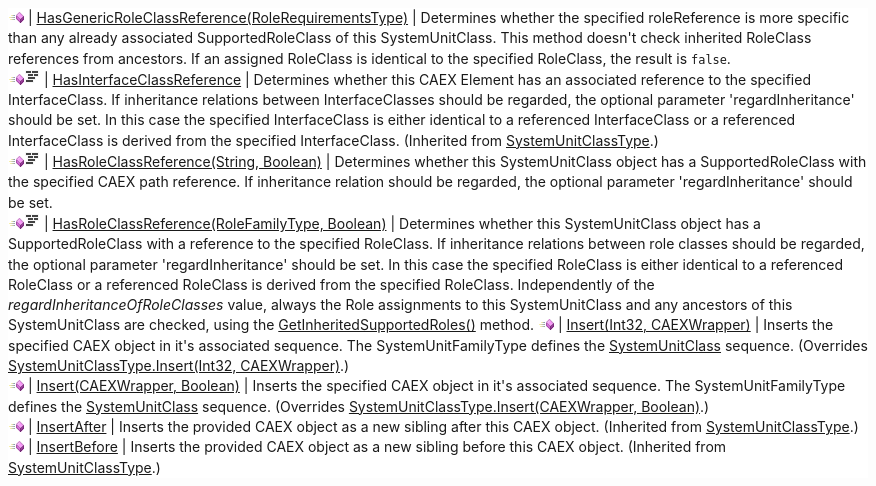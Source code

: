 ![Public method]                | [HasGenericRoleClassReference(RoleRequirementsType)][66]                        | Determines whether the specified roleReference is more specific than any already associated SupportedRoleClass of this SystemUnitClass. This method doesn't check inherited RoleClass references from ancestors. If an assigned RoleClass is identical to the specified RoleClass, the result is `false`.                                                                                                                                                                                                                                                                                                                           
![Public method]![Code example] | [HasInterfaceClassReference][67]                                                | Determines whether this CAEX Element has an associated reference to the specified InterfaceClass. If inheritance relations between InterfaceClasses should be regarded, the optional parameter 'regardInheritance' should be set. In this case the specified InterfaceClass is either identical to a referenced InterfaceClass or a referenced InterfaceClass is derived from the specified InterfaceClass. (Inherited from [SystemUnitClassType][5].)                                                                                                                                                                              
![Public method]![Code example] | [HasRoleClassReference(String, Boolean)][68]                                    | Determines whether this SystemUnitClass object has a SupportedRoleClass with the specified CAEX path reference. If inheritance relation should be regarded, the optional parameter 'regardInheritance' should be set.                                                                                                                                                                                                                                                                                                                                                                                                               
![Public method]![Code example] | [HasRoleClassReference(RoleFamilyType, Boolean)][69]                            | Determines whether this SystemUnitClass object has a SupportedRoleClass with a reference to the specified RoleClass. If inheritance relations between role classes should be regarded, the optional parameter 'regardInheritance' should be set. In this case the specified RoleClass is either identical to a referenced RoleClass or a referenced RoleClass is derived from the specified RoleClass. Independently of the *regardInheritanceOfRoleClasses* value, always the Role assignments to this SystemUnitClass and any ancestors of this SystemUnitClass are checked, using the [GetInheritedSupportedRoles()][60] method. 
![Public method]                | [Insert(Int32, CAEXWrapper)][70]                                                | Inserts the specified CAEX object in it's associated sequence. The SystemUnitFamilyType defines the [SystemUnitClass][36] sequence. (Overrides [SystemUnitClassType.Insert(Int32, CAEXWrapper)][71].)                                                                                                                                                                                                                                                                                                                                                                                                                               
![Public method]                | [Insert(CAEXWrapper, Boolean)][72]                                              | Inserts the specified CAEX object in it's associated sequence. The SystemUnitFamilyType defines the [SystemUnitClass][36] sequence. (Overrides [SystemUnitClassType.Insert(CAEXWrapper, Boolean)][73].)                                                                                                                                                                                                                                                                                                                                                                                                                             
![Public method]                | [InsertAfter][74]                                                               | Inserts the provided CAEX object as a new sibling after this CAEX object. (Inherited from [SystemUnitClassType][5].)                                                                                                                                                                                                                                                                                                                                                                                                                                                                                                                
![Public method]                | [InsertBefore][75]                                                              | Inserts the provided CAEX object as a new sibling before this CAEX object. (Inherited from [SystemUnitClassType][5].)                                                                                                                                                                                                                                                                                                                                                                                                                                                                                                               

[1]: https://docs.microsoft.com/dotnet/api/system.object
[2]: ../CAEXWrapper/README.md
[3]: ../CAEXBasicObject/README.md
[4]: ../CAEXObject/README.md
[5]: ../SystemUnitClassType/README.md
[6]: ../README.md
[7]: _ctor.md
[8]: ../CAEXBasicObject/AdditionalInformation.md
[9]: ../SystemUnitClassType/Attribute.md
[10]: ../SystemUnitClassType/AttributeAndDescendants.md
[11]: BaseClass.md
[12]: ../CAEXWrapper/CAEXDocument.md
[13]: ../CAEXWrapper/CAEXParent.md
[14]: ../CAEXWrapper/CAEXSequenceOfCAEXObject.md
[15]: ../CAEXBasicObject/ChangeMode.md
[16]: ../CAEXBasicObject/Copyright.md
[17]: ../CAEXBasicObject/CopyrightElement.md
[18]: ../CAEXBasicObject/Description.md
[19]: ../CAEXBasicObject/DescriptionElement.md
[20]: ../CAEXWrapper/Document.md
[21]: ../CAEXWrapper/Exists.md
[22]: ../SystemUnitClassType/ExternalInterface.md
[23]: ../SystemUnitClassType/ExternalInterfaceAndDescendants.md
[24]: ../CAEXObject/ID.md
[25]: ../SystemUnitClassType/InternalElement.md
[26]: ../SystemUnitClassType/InternalLink.md
[27]: ../CAEXObject/Name.md
[28]: ../CAEXWrapper/Node.md
[29]: ../CAEXWrapper/Owner.md
[30]: RefBaseClassPath.md
[31]: ReferencedClassName.md
[32]: ../CAEXBasicObject/Revision.md
[33]: ../SystemUnitClassType/RoleReferences.md
[34]: ../CAEXBasicObject/SourceObjectInformation.md
[35]: ../SystemUnitClassType/SupportedRoleClass.md
[36]: SystemUnitClass.md
[37]: ../CAEXWrapper/TagName.md
[38]: ../CAEXBasicObject/Version.md
[39]: ../CAEXBasicObject/VersionElement.md
[40]: ../SystemUnitClassType/AddInterfaceClassReference_1.md
[41]: ../ExternalInterfaceType/README.md
[42]: ../SystemUnitClassType/AddInterfaceClassReference.md
[43]: AddRoleClassReference_1.md
[44]: ../SupportedRoleClassType/README.md
[45]: AddRoleClassReference.md
[46]: ../CAEXObject/AssignNewGuidAsID.md
[47]: ../CAEXWrapper/CAEXChild.md
[48]: ../CAEXWrapper/CAEXChildren.md
[49]: ../CAEXObject/CAEXPath.md
[50]: ../../Aml.Engine.CAEX.Extensions/CAEXPathBuilder/README.md
[51]: CAEXSequence.md
[52]: ../SystemUnitClassType/CAEXSequence.md
[53]: Container__1.md
[54]: ../SystemUnitClassType/Container__1.md
[55]: ../CAEXObject/Copy.md
[56]: CreateClassInstance.md
[57]: ../CAEXWrapper/Equals.md
[58]: GetEnumerator.md
[59]: ../CAEXWrapper/GetHashCode.md
[60]: GetInheritedSupportedRoles.md
[61]: GetReferencedSystemUnitClass.md
[62]: GetReferenceHierarchy.md
[63]: GetReferenceHierarchy__1.md
[64]: ../CAEXWrapper/GetXAttributeValue.md
[65]: HasGenericRoleClassReference.md
[66]: HasGenericRoleClassReference_1.md
[67]: ../SystemUnitClassType/HasInterfaceClassReference.md
[68]: HasRoleClassReference_1.md
[69]: HasRoleClassReference.md
[70]: Insert_1.md
[71]: ../SystemUnitClassType/Insert_1.md
[72]: Insert.md
[73]: ../SystemUnitClassType/Insert.md
[74]: ../SystemUnitClassType/InsertAfter.md
[75]: ../SystemUnitClassType/InsertBefore.md
[76]: ../CAEXWrapper/InsertNew.md
[77]: ../SystemUnitClassType/LowestCommonParent.md
[78]: ../CAEXBasicObject/New_Revision.md
[79]: Remove.md
[80]: ../CAEXWrapper/Remove.md
[81]: ReplaceRoleClassReference.md
[82]: ../CAEXWrapper/SetXAttributeValue.md
[83]: ../SystemUnitClassType/SupportedRoleClassWithName.md
[84]: ../CAEXObject/ToString.md
[85]: ../CAEXWrapper/PropertyChanged.md
[86]: ../../Aml.Engine.CAEX.Extensions/ObjectWithAttributes/AddAttributeTypeReference_1.md
[87]: ../AttributeType/README.md
[88]: ../../Aml.Engine.CAEX.Extensions/ObjectWithAttributes/README.md
[89]: ../../Aml.Engine.CAEX.Extensions/ObjectWithAttributes/AddAttributeTypeReference.md
[90]: ../../Aml.Engine.AmlObjects/ExternalDataReference/AddDocumentElement.md
[91]: ../../Aml.Engine.AmlObjects/ExternalDataReference/ExternalDataRoleClassPath.md
[92]: ../../Aml.Engine.AmlObjects/ExternalDataReference/README.md
[93]: ../../Aml.Engine.CAEX.Extensions/SystemUnitClassTypeExtensions/AddInstance.md
[94]: ../../Aml.Engine.CAEX.Extensions/SystemUnitClassTypeExtensions/README.md
[95]: ../../Aml.Engine.CAEX.Extensions/ObjectWithExternalInterface/AddInterfaceClassReference_1.md
[96]: ../../Aml.Engine.CAEX.Extensions/ObjectWithExternalInterface/README.md
[97]: ../../Aml.Engine.CAEX.Extensions/ObjectWithExternalInterface/AddInterfaceClassReference.md
[98]: ../../Aml.Engine.CAEX.Extensions/SystemUnitClassTypeExtensions/AddNewInternalElement.md
[99]: ../../Aml.Engine.AmlObjects.Extensions/AmlObjectsExtensions/AMLAttributes.md
[100]: ../../Aml.Engine.AmlObjects.Extensions/AmlObjectsExtensions/README.md
[101]: ../../Aml.Engine.CAEX.Extensions/CAEXBasicObjectExtensions/AMLSchemaManager.md
[102]: ../../Aml.Engine.CAEX.Extensions/CAEXBasicObjectExtensions/README.md
[103]: ../../Aml.Engine.AmlObjects.Extensions/AmlObjectsExtensions/AMLSystemUnitClass.md
[104]: ../../Aml.Engine.CAEX.Extensions/SystemUnitClassTypeExtensions/Ancestors.md
[105]: ../../Aml.Engine.Adapter/AMLEngineAdapter/Ancestors.md
[106]: ../../Aml.Engine.Adapter/AMLEngineAdapter/README.md
[107]: ../../Aml.Engine.CAEX.Extensions/CAEXBasicObjectExtensions/Ancestors__1.md
[108]: ../../Aml.Engine.CAEX.Extensions/SystemUnitClassTypeExtensions/Append_InternalElement.md
[109]: ../../Aml.Engine.Adapter/AMLEngineAdapter/AssignNewGUIDsAndRedirectExistingInternalLinks.md
[110]: ../../Aml.Engine.Adapter/AMLEngineAdapter/AssignNewGUIDsAndRedirectExistingInternalLinksAndMirrorObjects.md
[111]: ../../Aml.Engine.Adapter/AMLEngineAdapter/Attributes.md
[112]: ../../Aml.Engine.CAEX.Extensions/CAEXBasicObjectExtensions/CAEXDocument.md
[113]: ../../Aml.Engine.CAEX.Extensions/CAEXBasicObjectExtensions/CAEXFile.md
[114]: ../../Aml.Engine.CAEX.Extensions/CAEXBasicObjectExtensions/CAEXSchema.md
[115]: ../../Aml.Engine.CAEX.Extensions/InheritanceExtensions/ChangeNameAndReferences__1.md
[116]: ../../Aml.Engine.CAEX.Extensions/InheritanceExtensions/README.md
[117]: ../../Aml.Engine.CAEX.Extensions/InheritanceExtensions/ClassIsDerivedFrom__1_2.md
[118]: ../../Aml.Engine.CAEX.Extensions/InheritanceExtensions/ClassIsDerivedFrom__1_1.md
[119]: ../../Aml.Engine.Adapter/AMLEngineAdapter/clone.md
[120]: ../CAEXWrapper/Copy.md
[121]: ../../Aml.Engine.Adapter/AMLEngineAdapter/CloneNode.md
[122]: ../../Aml.Engine.Adapter/AMLEngineAdapter/ConsistencyCheck_ClassReference.md
[123]: ../../Aml.Engine.CAEX.Extensions/CAEXObjectExtensions/Copy.md
[124]: ../../Aml.Engine.CAEX.Extensions/CAEXObjectExtensions/README.md
[125]: ../../Aml.Engine.CAEX.Extensions/ObjectWithAttributes/CopyAttributesFrom.md
[126]: ../../Aml.Engine.CAEX.Extensions/InheritanceExtensions/CopyTreeAndChangeReferences__1.md
[127]: ../../Aml.Engine.CAEX.Extensions/InheritanceExtensions/CreateClassInstance__1.md
[128]: ../../Aml.Engine.AmlObjects/ListAttribute/CreateListAttribute.md
[129]: ../../Aml.Engine.AmlObjects/ListAttribute/README.md
[130]: ../../Aml.Engine.CAEX.Extensions/ObjectWithBaseClass/DeleteInheritedElement.md
[131]: ../../Aml.Engine.CAEX.Extensions/ObjectWithBaseClass/README.md
[132]: ../../Aml.Engine.CAEX.Extensions/CAEXBasicObjectExtensions/Descendants.md
[133]: ../../Aml.Engine.CAEX.Extensions/CAEXBasicObjectExtensions/Descendants__1.md
[134]: ../../Aml.Engine.CAEX.Extensions/CAEXBasicObjectExtensions/Descendants__1_1.md
[135]: ../../Aml.Engine.AmlObjects/ExternalDataReference/DocumentElements.md
[136]: ../../Aml.Engine.Adapter/AMLEngineAdapter/ExternalInterfaces.md
[137]: ../InterfaceClassType/README.md
[138]: ../../Aml.Engine.CAEX.Extensions/CAEXBasicObjectExtensions/FindCaexObjectFromId__1.md
[139]: ../../Aml.Engine.Adapter/AMLEngineAdapter/findExternalInterface.md
[140]: ../../Aml.Engine.Adapter/AMLEngineAdapter/findInternalElement.md
[141]: ../../Aml.Engine.CAEX.Extensions/CAEXBasicObjectExtensions/FindReferencedClass__1.md
[142]: ../../Aml.Engine.CAEX.Extensions/CAEXBasicObjectExtensions/FirstAncestor_1.md
[143]: ../../Aml.Engine.CAEX.Extensions/CAEXBasicObjectExtensions/FirstAncestor.md
[144]: ../../Aml.Engine.CAEX.Extensions/CAEXBasicObjectExtensions/FirstAncestor__1.md
[145]: ../../Aml.Engine.AmlObjects.Extensions/AmlObjectsExtensions/FrameAttribute.md
[146]: ../IObjectWithAttributes/Attribute.md
[147]: ../IObjectWithAttributes/README.md
[148]: ../../Aml.Engine.CAEX.Extensions/ObjectWithAttributes/GetAttribute.md
[149]: ../../Aml.Engine.Adapter/AMLEngineAdapter/getAttributeField.md
[150]: ../../Aml.Engine.Adapter/AMLEngineAdapter/GetAttributeValue.md
[151]: ../../Aml.Engine.CAEX.Extensions/ObjectWithBaseClass/GetDerivedAttributes.md
[152]: ../../Aml.Engine.CAEX.Extensions/ObjectWithBaseClass/GetDerivedInterfaces.md
[153]: ../../Aml.Engine.CAEX.Extensions/SystemUnitFamilyTypeExtensions/GetDerivedSupportedRoles.md
[154]: ../../Aml.Engine.CAEX.Extensions/SystemUnitFamilyTypeExtensions/README.md
[155]: ../../Aml.Engine.Adapter/AMLEngineAdapter/GetExternalInterfaces.md
[156]: ../../Aml.Engine.CAEX.Extensions/CAEXObjectExtensions/GetFullNodePath.md
[157]: ../../Aml.Engine.CAEX.Extensions/ObjectWithBaseClass/GetInheritedAttributes.md
[158]: ../../Aml.Engine.CAEX.Extensions/ObjectWithBaseClass/GetInheritedAttributesAndDescendants.md
[159]: ../../Aml.Engine.CAEX.Extensions/ObjectWithBaseClass/GetInheritedElements.md
[160]: ../../Aml.Engine.CAEX.Extensions/ObjectWithBaseClass/GetInheritedInterfaces.md
[161]: ../../Aml.Engine.CAEX.Extensions/ObjectWithBaseClass/GetInheritedInterfacesAndDescendants.md
[162]: ../../Aml.Engine.Adapter/AMLEngineAdapter/getLinkedObjects.md
[163]: ../../Aml.Engine.CAEX.Extensions/CAEXBasicObjectExtensions/GetParent__1.md
[164]: ../../Aml.Engine.Adapter/AMLEngineAdapter/getReferencedClass.md
[165]: ../../Aml.Engine.Adapter/AMLEngineAdapter/getReferencedGUID.md
[166]: ../../Aml.Engine.Adapter/AMLEngineAdapter/getReferencedInterfaceClass.md
[167]: ../../Aml.Engine.Adapter/AMLEngineAdapter/getReferencedInterfaceName.md
[168]: ../../Aml.Engine.CAEX.Extensions/ObjectWithExternalInterface/HasInterfaceClassReference_1.md
[169]: ../../Aml.Engine.CAEX.Extensions/ObjectWithExternalInterface/HasInterfaceClassReference.md
[170]: ../../Aml.Engine.CAEX.Extensions/ObjectWithBaseClass/InheritedElements__1.md
[171]: ../../Aml.Engine.CAEX.Extensions/SystemUnitClassTypeExtensions/Insert_Attribute.md
[172]: ../../Aml.Engine.Adapter/AMLEngineAdapter/Insert_Element.md
[173]: ../../Aml.Engine.CAEX.Extensions/SystemUnitClassTypeExtensions/Insert_ExternalInterface.md
[174]: ../../Aml.Engine.CAEX.Extensions/SystemUnitClassTypeExtensions/Insert_InternalLink.md
[175]: ../../Aml.Engine.Adapter/AMLEngineAdapter/Insert_NewInstance.md
[176]: ../../Aml.Engine.CAEX.Extensions/SystemUnitClassTypeExtensions/Insert_SupportedRoleClass.md
[177]: ../../Aml.Engine.CAEX.Extensions/SystemUnitFamilyTypeExtensions/Insert_SystemUnitClass.md
[178]: ../../Aml.Engine.Adapter/AMLEngineAdapter/Insert_SystemUnitFamilyType.md
[179]: ../../Aml.Engine.Adapter/AMLEngineAdapter/Insert_TypeBaseElement.md
[180]: ../CAEXBasicObject/Insert.md
[181]: ../../Aml.Engine.CAEX.Extensions/ObjectWithExternalInterface/InterfaceClassReferences.md
[182]: ../../Aml.Engine.Services/QueryResult/InternalLinksToElement.md
[183]: ../../Aml.Engine.Services/QueryResult/README.md
[184]: ../../Aml.Engine.AmlObjects.Extensions/AmlObjectsExtensions/IsAMLObject.md
[185]: ../../Aml.Engine.CAEX.Extensions/ObjectWithBaseClass/IsInherited.md
[186]: ../../Aml.Engine.CAEX.Extensions/ObjectWithBaseClass/IsOverridden.md
[187]: ../../Aml.Engine.CAEX.Extensions/CAEXBasicObjectExtensions/Library.md
[188]: ../../Aml.Engine.Adapter/AMLEngineAdapter/Name.md
[189]: ../../Aml.Engine.CAEX.Extensions/CAEXBasicObjectExtensions/Name.md
[190]: ../../Aml.Engine.CAEX.Extensions/ObjectWithAttributes/New_Attribute.md
[191]: ../../Aml.Engine.CAEX.Extensions/CAEXBasicObjectExtensions/New_Copyright.md
[192]: ../../Aml.Engine.CAEX.Extensions/CAEXBasicObjectExtensions/New_Description.md
[193]: ../../Aml.Engine.CAEX.Extensions/SystemUnitClassTypeExtensions/New_ExternalInterface.md
[194]: ../../Aml.Engine.CAEX.Extensions/SystemUnitClassTypeExtensions/New_ExternalInterface_1.md
[195]: ../../Aml.Engine.AmlObjects.Extensions/AmlObjectsExtensions/New_FrameAttribute.md
[196]: ../../Aml.Engine.CAEX.Extensions/SystemUnitClassTypeExtensions/New_InternalLink.md
[197]: ../../Aml.Engine.CAEX.Extensions/SystemUnitClassTypeExtensions/New_SupportedRoleClass.md
[198]: ../../Aml.Engine.CAEX.Extensions/SystemUnitFamilyTypeExtensions/New_SystemUnitClass.md
[199]: ../../Aml.Engine.CAEX.Extensions/CAEXBasicObjectExtensions/New_Version.md
[200]: ../../Aml.Engine.CAEX.Extensions/ExternalInterfaceTypeExtensions/OfInterfaceClass.md
[201]: ../../Aml.Engine.CAEX.Extensions/ExternalInterfaceTypeExtensions/README.md
[202]: ../../Aml.Engine.CAEX.Extensions/ObjectWithBaseClass/OverriddenElement.md
[203]: ../../Aml.Engine.CAEX.Extensions/ObjectWithBaseClass/ReferencedClassName.md
[204]: ../../Aml.Engine.AmlObjects.Extensions/AmlObjectsExtensions/RefTypeAttribute.md
[205]: ../../Aml.Engine.AmlObjects.Extensions/AmlObjectsExtensions/RefURIAttribute.md
[206]: ../../Aml.Engine.CAEX.Extensions/ObjectWithAttributes/SetAttributeValue_2.md
[207]: ../../Aml.Engine.CAEX.Extensions/ObjectWithAttributes/SetAttributeValue.md
[208]: ../../Aml.Engine.CAEX.Extensions/ObjectWithAttributes/SetAttributeValue_3.md
[209]: ../../Aml.Engine.CAEX.Extensions/ObjectWithAttributes/SetAttributeValue_1.md
[210]: ../../Aml.Engine.CAEX.Extensions/ObjectWithAttributes/SetAttributeValue_4.md
[211]: ../../Aml.Engine.CAEX.Extensions/CAEXObjectExtensions/SetDescription.md
[212]: ../../Aml.Engine.Adapter/AMLEngineAdapter/SystemUnitClassChildren.md
[213]: ../../Aml.Engine.CAEX.Extensions/SystemUnitFamilyTypeExtensions/SystemUnitClassDescendants.md
[214]: System_Collections_IEnumerable_GetEnumerator.md
[215]: Aml_Engine_CAEX_IInstantiable_CreateClassInstance.md
[216]: https://docs.microsoft.com/dotnet/api/system.collections.generic.ienumerable-1
[217]: ../IInstantiable_1/README.md
[218]: ../IClassWithBaseClassReference_1/README.md
[219]: https://www.automationml.org
[220]: ../../icons/logoShade.png
[Public method]: ../../icons/pubmethod.gif "Public method"
[Public property]: ../../icons/pubproperty.gif "Public property"
[Code example]: ../../icons/CodeExample.png "Code example"
[Public event]: ../../icons/pubevent.gif "Public event"
[Public Extension Method]: ../../icons/pubextension.gif "Public Extension Method"
[Explicit interface implementation]: ../../icons/pubinterface.gif "Explicit interface implementation"
[Private method]: ../../icons/privmethod.gif "Private method"
